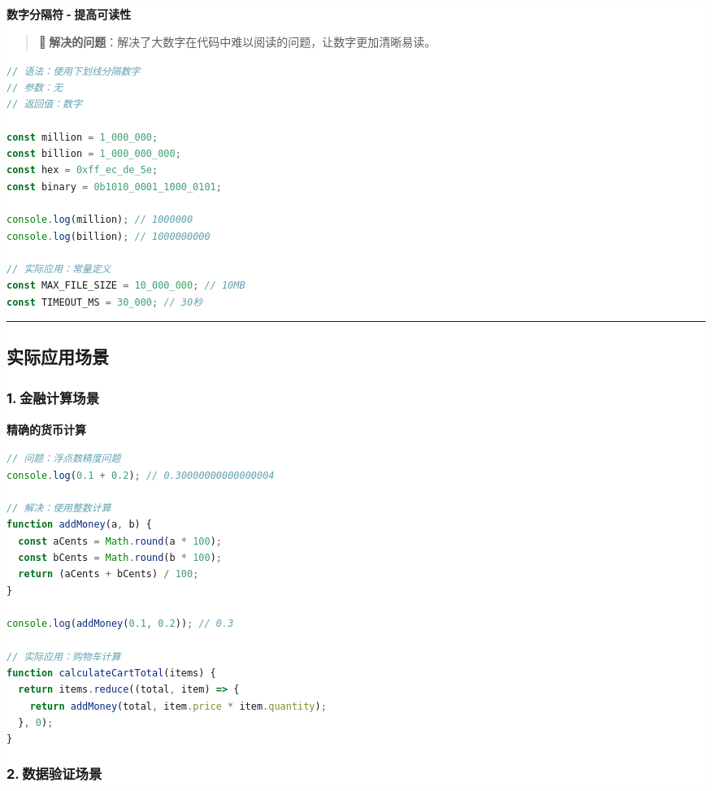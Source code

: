 **数字分隔符 - 提高可读性**

> **🎯 解决的问题**：解决了大数字在代码中难以阅读的问题，让数字更加清晰易读。

```javascript
// 语法：使用下划线分隔数字
// 参数：无
// 返回值：数字

const million = 1_000_000;
const billion = 1_000_000_000;
const hex = 0xff_ec_de_5e;
const binary = 0b1010_0001_1000_0101;

console.log(million); // 1000000
console.log(billion); // 1000000000

// 实际应用：常量定义
const MAX_FILE_SIZE = 10_000_000; // 10MB
const TIMEOUT_MS = 30_000; // 30秒
```

---

## 实际应用场景

### 1. 金融计算场景

**精确的货币计算**

```javascript
// 问题：浮点数精度问题
console.log(0.1 + 0.2); // 0.30000000000000004

// 解决：使用整数计算
function addMoney(a, b) {
  const aCents = Math.round(a * 100);
  const bCents = Math.round(b * 100);
  return (aCents + bCents) / 100;
}

console.log(addMoney(0.1, 0.2)); // 0.3

// 实际应用：购物车计算
function calculateCartTotal(items) {
  return items.reduce((total, item) => {
    return addMoney(total, item.price * item.quantity);
  }, 0);
}
```

### 2. 数据验证场景
